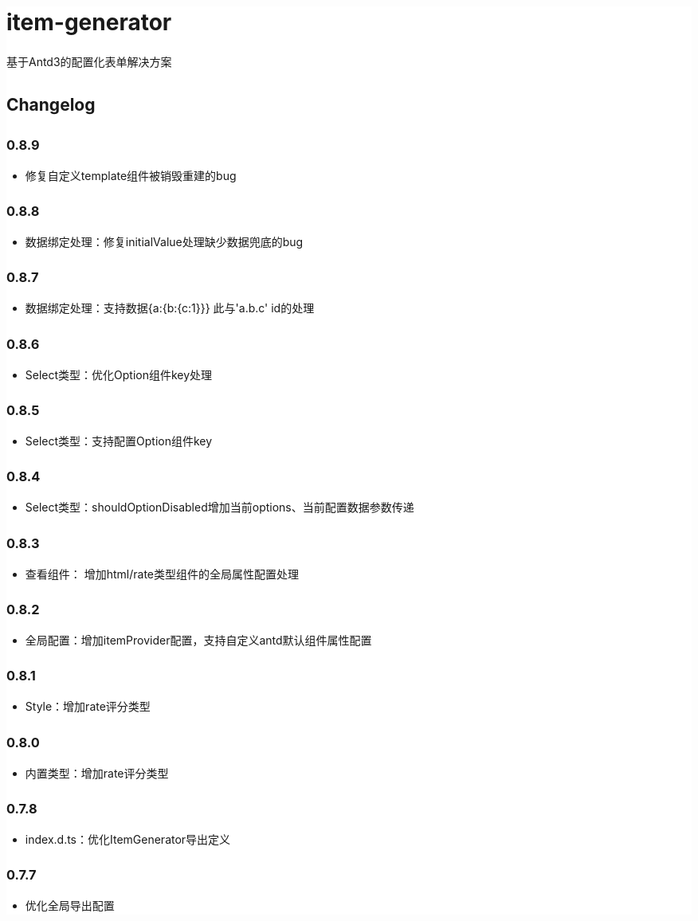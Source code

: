 # item-generator
基于Antd3的配置化表单解决方案

## Changelog

### 0.8.9

-   修复自定义template组件被销毁重建的bug

### 0.8.8

-   数据绑定处理：修复initialValue处理缺少数据兜底的bug

### 0.8.7

-   数据绑定处理：支持数据{a:{b:{c:1}}} 此与'a.b.c' id的处理

### 0.8.6

-   Select类型：优化Option组件key处理

### 0.8.5

-   Select类型：支持配置Option组件key

### 0.8.4

-   Select类型：shouldOptionDisabled增加当前options、当前配置数据参数传递
### 0.8.3

-   查看组件： 增加html/rate类型组件的全局属性配置处理

### 0.8.2

-   全局配置：增加itemProvider配置，支持自定义antd默认组件属性配置

### 0.8.1

-   Style：增加rate评分类型

### 0.8.0

-   内置类型：增加rate评分类型

### 0.7.8

-   index.d.ts：优化ItemGenerator导出定义

### 0.7.7

-   优化全局导出配置
